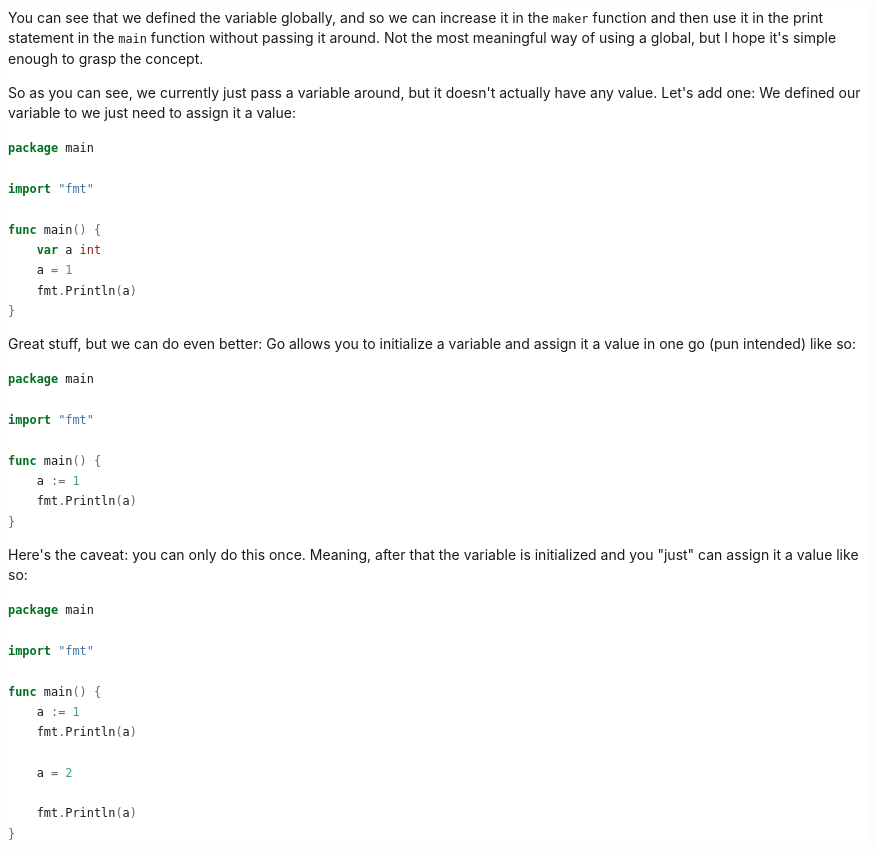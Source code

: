 You can see that we defined the variable globally, and so we can increase it in the `maker` function and then use it in
the print statement in the `main` function without passing it around. Not the most meaningful way of using a global, but
I hope it's simple enough to grasp the concept.

So as you can see, we currently just pass a variable around, but it doesn't actually have any value. Let's add one: We
defined our variable to we just need to assign it a value:

```Go
package main

import "fmt"

func main() {
	var a int
	a = 1
	fmt.Println(a)
}

```

Great stuff, but we can do even better: Go allows you to initialize a variable and assign it a value in one go (pun
intended) like so:

```Go
package main

import "fmt"

func main() {
	a := 1
	fmt.Println(a)
}
```

Here's the caveat: you can only do this once. Meaning, after that the variable is initialized and you "just" can assign
it a value like so:

```Go
package main

import "fmt"

func main() {
	a := 1
	fmt.Println(a)

	a = 2

	fmt.Println(a)
}
```
